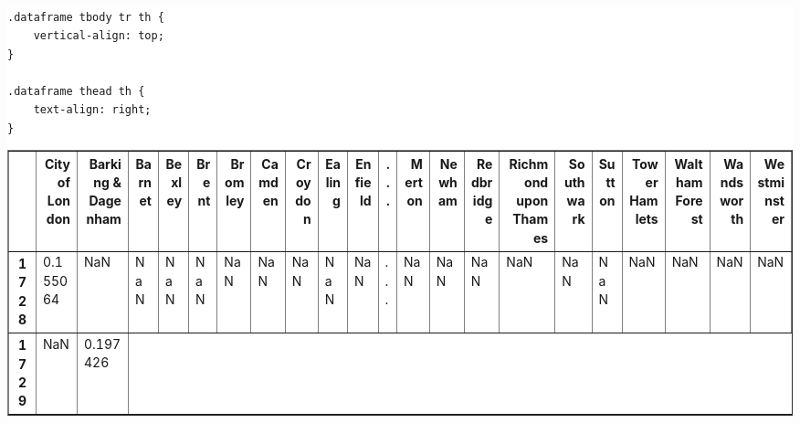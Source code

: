     .dataframe tbody tr th {
        vertical-align: top;
    }

    .dataframe thead th {
        text-align: right;
    }
</style>
<table border="1" class="dataframe">
  <thead>
    <tr style="text-align: right;">
      <th></th>
      <th>City of London</th>
      <th>Barking &amp; Dagenham</th>
      <th>Barnet</th>
      <th>Bexley</th>
      <th>Brent</th>
      <th>Bromley</th>
      <th>Camden</th>
      <th>Croydon</th>
      <th>Ealing</th>
      <th>Enfield</th>
      <th>...</th>
      <th>Merton</th>
      <th>Newham</th>
      <th>Redbridge</th>
      <th>Richmond upon Thames</th>
      <th>Southwark</th>
      <th>Sutton</th>
      <th>Tower Hamlets</th>
      <th>Waltham Forest</th>
      <th>Wandsworth</th>
      <th>Westminster</th>
    </tr>
  </thead>
  <tbody>
    <tr>
      <th>1728</th>
      <td>0.155064</td>
      <td>NaN</td>
      <td>NaN</td>
      <td>NaN</td>
      <td>NaN</td>
      <td>NaN</td>
      <td>NaN</td>
      <td>NaN</td>
      <td>NaN</td>
      <td>NaN</td>
      <td>...</td>
      <td>NaN</td>
      <td>NaN</td>
      <td>NaN</td>
      <td>NaN</td>
      <td>NaN</td>
      <td>NaN</td>
      <td>NaN</td>
      <td>NaN</td>
      <td>NaN</td>
      <td>NaN</td>
    </tr>
    <tr>
      <th>1729</th>
      <td>NaN</td>
      <td>0.197426</td>